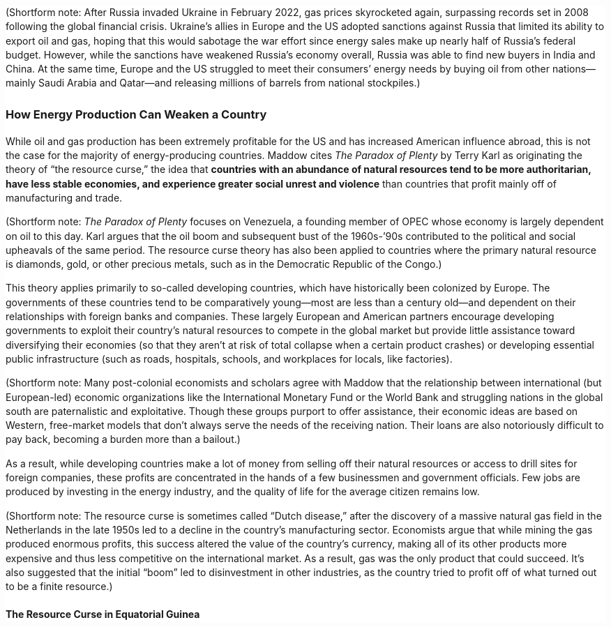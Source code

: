 (Shortform note: After Russia invaded Ukraine in February 2022, gas prices skyrocketed again, surpassing records set in 2008 following the global financial crisis. Ukraine’s allies in Europe and the US adopted sanctions against Russia that limited its ability to export oil and gas, hoping that this would sabotage the war effort since energy sales make up nearly half of Russia’s federal budget. However, while the sanctions have weakened Russia’s economy overall, Russia was able to find new buyers in India and China. At the same time, Europe and the US struggled to meet their consumers’ energy needs by buying oil from other nations—mainly Saudi Arabia and Qatar—and releasing millions of barrels from national stockpiles.)

### How Energy Production Can Weaken a Country

While oil and gas production has been extremely profitable for the US and has increased American influence abroad, this is not the case for the majority of energy-producing countries. Maddow cites _The Paradox of Plenty_ by Terry Karl as originating the theory of “the resource curse,” the idea that **countries with an abundance of natural resources tend to be more authoritarian, have less stable economies, and experience greater social unrest and violence** than countries that profit mainly off of manufacturing and trade.

(Shortform note: _The Paradox of Plenty_ focuses on Venezuela, a founding member of OPEC whose economy is largely dependent on oil to this day. Karl argues that the oil boom and subsequent bust of the 1960s-’90s contributed to the political and social upheavals of the same period. The resource curse theory has also been applied to countries where the primary natural resource is diamonds, gold, or other precious metals, such as in the Democratic Republic of the Congo.)

This theory applies primarily to so-called developing countries, which have historically been colonized by Europe. The governments of these countries tend to be comparatively young—most are less than a century old—and dependent on their relationships with foreign banks and companies. These largely European and American partners encourage developing governments to exploit their country’s natural resources to compete in the global market but provide little assistance toward diversifying their economies (so that they aren’t at risk of total collapse when a certain product crashes) or developing essential public infrastructure (such as roads, hospitals, schools, and workplaces for locals, like factories).

(Shortform note: Many post-colonial economists and scholars agree with Maddow that the relationship between international (but European-led) economic organizations like the International Monetary Fund or the World Bank and struggling nations in the global south are paternalistic and exploitative. Though these groups purport to offer assistance, their economic ideas are based on Western, free-market models that don’t always serve the needs of the receiving nation. Their loans are also notoriously difficult to pay back, becoming a burden more than a bailout.)

As a result, while developing countries make a lot of money from selling off their natural resources or access to drill sites for foreign companies, these profits are concentrated in the hands of a few businessmen and government officials. Few jobs are produced by investing in the energy industry, and the quality of life for the average citizen remains low.

(Shortform note: The resource curse is sometimes called “Dutch disease,” after the discovery of a massive natural gas field in the Netherlands in the late 1950s led to a decline in the country’s manufacturing sector. Economists argue that while mining the gas produced enormous profits, this success altered the value of the country’s currency, making all of its other products more expensive and thus less competitive on the international market. As a result, gas was the only product that could succeed. It’s also suggested that the initial “boom” led to disinvestment in other industries, as the country tried to profit off of what turned out to be a finite resource.)

#### The Resource Curse in Equatorial Guinea
